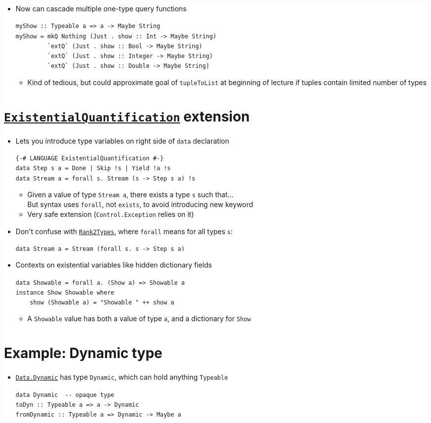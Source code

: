 * Now can cascade multiple one-type query functions

    ~~~~ {.haskell}
    myShow :: Typeable a => a -> Maybe String
    myShow = mkQ Nothing (Just . show :: Int -> Maybe String)
             `extQ` (Just . show :: Bool -> Maybe String)
             `extQ` (Just . show :: Integer -> Maybe String)
             `extQ` (Just . show :: Double -> Maybe String)
    ~~~~

    * Kind of tedious, but could approximate goal of `tupleToList` at
      beginning of lecture if tuples contain limited number of types

# [`ExistentialQuantification`][] extension

* Lets you introduce type variables on right side of `data`
  declaration

    ~~~~ {.haskell}
    {-# LANGUAGE ExistentialQuantification #-}
    data Step s a = Done | Skip !s | Yield !a !s
    data Stream a = forall s. Stream (s -> Step s a) !s                
    ~~~~

    * Given a value of type `Stream a`, there exists a type `s` such
      that...<br> But syntax uses `forall`, not `exists`, to avoid
      introducing new keyword
    * Very safe extension (`Control.Exception` relies on it)
* Don't confuse with [`Rank2Types`], where `forall` means for all
  types `s`:

    ~~~~ {.haskell}
    data Stream a = Stream (forall s. s -> Step s a)
    ~~~~

* Contexts on existential variables like hidden dictionary fields

    ~~~~ {.haskell}
    data Showable = forall a. (Show a) => Showable a
    instance Show Showable where
        show (Showable a) = "Showable " ++ show a
    ~~~~

    * A `Showable` value has both a value of type `a`, and a
      dictionary for `Show`

# Example: Dynamic type

* [`Data.Dynamic`](http://hackage.haskell.org/packages/archive/base/latest/doc/html/Data-Dynamic.html)
  has type `Dynamic`, which can hold anything `Typeable`

    ~~~~ {.haskell}
    data Dynamic  -- opaque type
    toDyn :: Typeable a => a -> Dynamic
    fromDynamic :: Typeable a => Dynamic -> Maybe a
    ~~~~


[`Data`]: http://hackage.haskell.org/packages/archive/base/latest/doc/html/Data-Data.html#t:Data
[`Control.Exception`]: http://hackage.haskell.org/packages/archive/base/latest/doc/html/Control-Exception.html
[`DeriveDataTypeable`]: http://www.haskell.org/ghc/docs/latest/html/users_guide/deriving.html#deriving-typeable
[`Typeable`]: http://hackage.haskell.org/packages/archive/base/latest/doc/html/Data-Typeable.html#t:Typeable
[`ExistentialQuantification`]: http://www.haskell.org/ghc/docs/latest/html/users_guide/data-type-extensions.html#existential-quantification
[`Rank2Types`]: http://www.haskell.org/ghc/docs/latest/html/users_guide/other-type-extensions.html#universal-quantification
[`DefaultSignatures`]: http://www.haskell.org/ghc/docs/latest/html/users_guide/type-class-extensions.html#class-default-signatures
[`DeriveGenerics`]: http://www.haskell.org/haskellwiki/Generics
